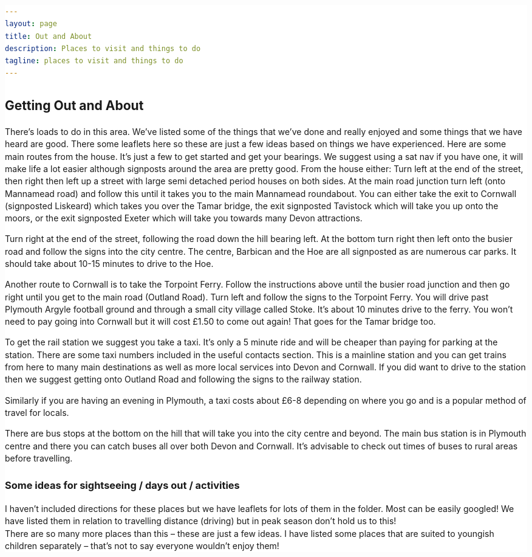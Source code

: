 ```yaml
---
layout: page
title: Out and About
description: Places to visit and things to do
tagline: places to visit and things to do
---
```


## Getting Out and About

There’s loads to do in this area. We’ve listed some of the things that we’ve done and really enjoyed and some things that we have heard are good. There some leaflets here so these are just a few ideas based on things we have experienced.
Here are some main routes from the house. It’s just a few to get started and get your bearings. We suggest using a sat nav if you have one, it will make life a lot easier although signposts around the area are pretty good.
From the house either:
Turn left at the end of the street, then right then left up a street with large semi detached period houses on both sides. At the main road junction turn left (onto Mannamead road) and follow this until it takes you to the main Mannamead roundabout. You can either take the exit to Cornwall (signposted Liskeard) which takes you over the Tamar bridge, the exit signposted Tavistock which will take you up onto the moors, or the exit signposted Exeter which will take you towards many Devon attractions.

Turn right at the end of the street, following the road down the hill bearing left. At the bottom turn right then left onto the busier road and follow the signs into the city centre. The centre, Barbican and the Hoe are all signposted as are numerous car parks. It should take about 10-15 minutes to drive to the Hoe.

Another route to Cornwall is to take the Torpoint Ferry. Follow the instructions above until the busier road junction and then go right until you get to the main road (Outland Road). Turn left and follow the signs to the Torpoint Ferry. You will drive past Plymouth Argyle football ground and through a small city village called Stoke. It’s about 10 minutes drive to the ferry. You won’t need to pay going into Cornwall but it will cost £1.50 to come out again! That goes for the Tamar bridge too.

To get the rail station we suggest you take a taxi. It’s only a 5 minute ride and will be cheaper than paying for parking at the station.  There are some taxi numbers included in the useful contacts section. This is a mainline station and you can get trains from here to many main destinations as well as more local services into Devon and Cornwall. If you did want to drive to the station then we suggest getting onto Outland Road and following the signs to the railway station. 

Similarly if you are having an evening in Plymouth, a taxi costs about £6-8 depending on where you go and is a popular method of travel for locals.

There are bus stops at the bottom on the hill that will take you into the city centre and beyond. The main bus station is in Plymouth centre and there you can catch buses all over both Devon and Cornwall. It’s advisable to check out times of buses to rural areas before travelling.


### Some ideas for sightseeing / days out / activities

I haven’t included directions for these places but we have leaflets for lots of them in the folder. Most can be easily googled! We have listed them in relation to travelling distance (driving) but in peak season don’t hold us to this!  
There are so many more places than this – these are just a few ideas.
I have listed some places that are suited to youngish children separately – that’s not to say everyone wouldn’t enjoy them!
